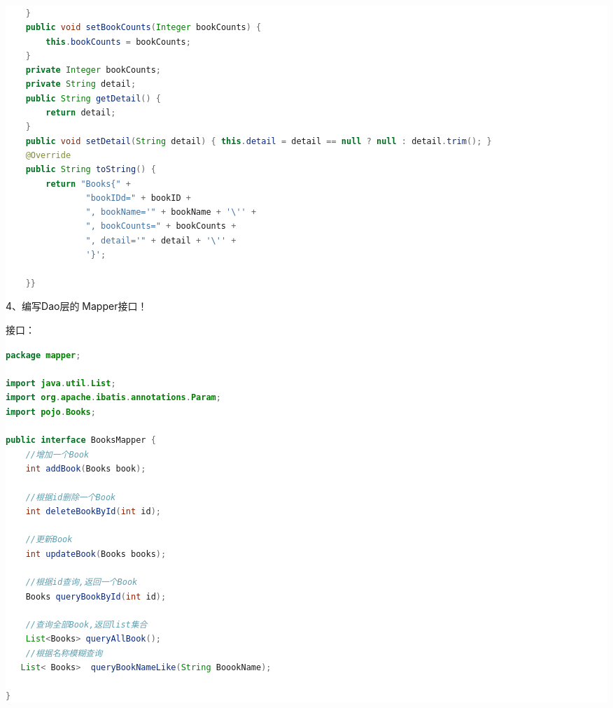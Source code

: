 ```java
    }
    public void setBookCounts(Integer bookCounts) {
        this.bookCounts = bookCounts;
    }
    private Integer bookCounts;
    private String detail;
    public String getDetail() {
        return detail;
    }
    public void setDetail(String detail) { this.detail = detail == null ? null : detail.trim(); }
    @Override
    public String toString() {
        return "Books{" +
                "bookIDd=" + bookID +
                ", bookName='" + bookName + '\'' +
                ", bookCounts=" + bookCounts +
                ", detail='" + detail + '\'' +
                '}';

    }}

```

4、编写Dao层的 Mapper接口！

接口：

```java
package mapper;

import java.util.List;
import org.apache.ibatis.annotations.Param;
import pojo.Books;

public interface BooksMapper {
    //增加一个Book
    int addBook(Books book);

    //根据id删除一个Book
    int deleteBookById(int id);

    //更新Book
    int updateBook(Books books);

    //根据id查询,返回一个Book
    Books queryBookById(int id);

    //查询全部Book,返回list集合
    List<Books> queryAllBook();
    //根据名称模糊查询
   List< Books>  queryBookNameLike(String BoookName);

}
```
